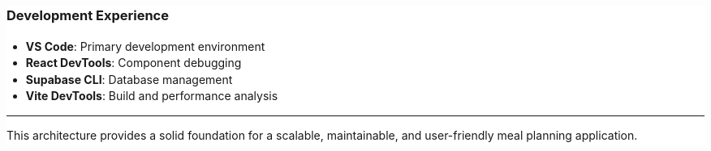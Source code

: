 ### Development Experience
- **VS Code**: Primary development environment
- **React DevTools**: Component debugging
- **Supabase CLI**: Database management
- **Vite DevTools**: Build and performance analysis

---

This architecture provides a solid foundation for a scalable, maintainable, and user-friendly meal planning application. 